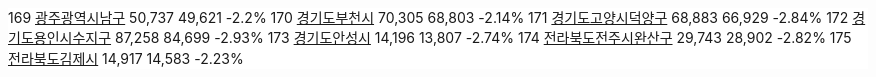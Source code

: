   <tr class="item">
    <td>169</td>
    <td><a href="/apt/광주광역시남구">광주광역시남구</a></td>
    <td>50,737</td>
    <td>49,621</td>
    <td>-2.2%</td>
  </tr>

  <tr class="item">
    <td>170</td>
    <td><a href="/apt/경기도부천시">경기도부천시</a></td>
    <td>70,305</td>
    <td>68,803</td>
    <td>-2.14%</td>
  </tr>

  <tr class="item">
    <td>171</td>
    <td><a href="/apt/경기도고양시덕양구">경기도고양시덕양구</a></td>
    <td>68,883</td>
    <td>66,929</td>
    <td>-2.84%</td>
  </tr>

  <tr class="item">
    <td>172</td>
    <td><a href="/apt/경기도용인시수지구">경기도용인시수지구</a></td>
    <td>87,258</td>
    <td>84,699</td>
    <td>-2.93%</td>
  </tr>

  <tr class="item">
    <td>173</td>
    <td><a href="/apt/경기도안성시">경기도안성시</a></td>
    <td>14,196</td>
    <td>13,807</td>
    <td>-2.74%</td>
  </tr>

  <tr class="item">
    <td>174</td>
    <td><a href="/apt/전라북도전주시완산구">전라북도전주시완산구</a></td>
    <td>29,743</td>
    <td>28,902</td>
    <td>-2.82%</td>
  </tr>

  <tr class="item">
    <td>175</td>
    <td><a href="/apt/전라북도김제시">전라북도김제시</a></td>
    <td>14,917</td>
    <td>14,583</td>
    <td>-2.23%</td>
  </tr>
